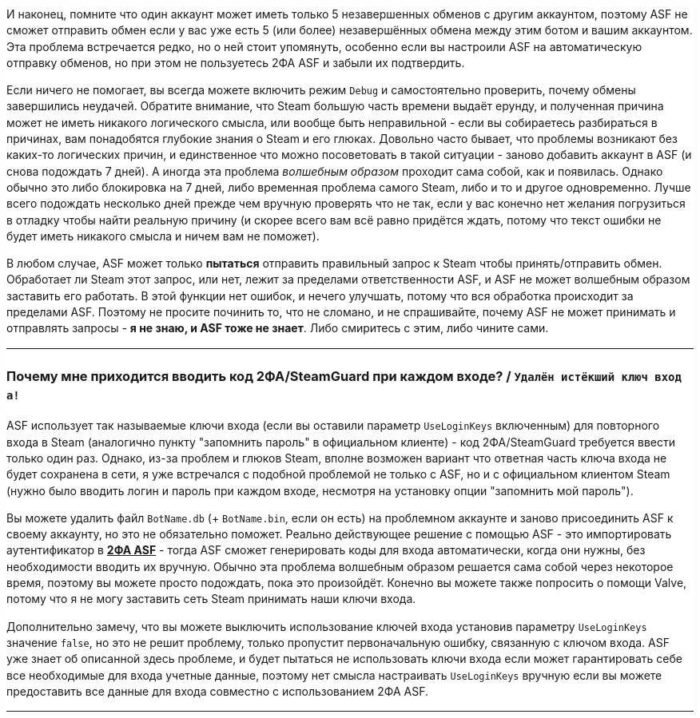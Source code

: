 И наконец, помните что один аккаунт может иметь только 5 незавершенных обменов с другим аккаунтом, поэтому ASF не сможет отправить обмен если у вас уже есть 5 (или более) незавершённых обмена между этим ботом и вашим аккаунтом. Эта проблема встречается редко, но о ней стоит упомянуть, особенно если вы настроили ASF на автоматическую отправку обменов, но при этом не пользуетесь 2ФА ASF и забыли их подтвердить.

Если ничего не помогает, вы всегда можете включить режим `Debug` и самостоятельно проверить, почему обмены завершились неудачей. Обратите внимание, что Steam большую часть времени выдаёт ерунду, и полученная причина может не иметь никакого логического смысла, или вообще быть неправильной - если вы собираетесь разбираться в причинах, вам понадобятся глубокие знания о Steam и его глюках. Довольно часто бывает, что проблемы возникают без каких-то логических причин, и единственное что можно посоветовать в такой ситуации - заново добавить аккаунт в ASF (и снова подождать 7 дней). А иногда эта проблема *волшебным образом* проходит сама собой, как и появилась. Однако обычно это либо блокировка на 7 дней, либо временная проблема самого Steam, либо и то и другое одновременно. Лучше всего подождать несколько дней прежде чем вручную проверять что не так, если у вас конечно нет желания погрузиться в отладку чтобы найти реальную причину (и скорее всего вам всё равно придётся ждать, потому что текст ошибки не будет иметь никакого смысла и ничем вам не поможет).

В любом случае, ASF может только **пытаться** отправить правильный запрос к Steam чтобы принять/отправить обмен. Обработает ли Steam этот запрос, или нет, лежит за пределами ответственности ASF, и ASF не может волшебным образом заставить его работать. В этой функции нет ошибок, и нечего улучшать, потому что вся обработка происходит за пределами ASF. Поэтому не просите починить то, что не сломано, и не спрашивайте, почему ASF не может принимать и отправлять запросы - **я не знаю, и ASF тоже не знает**. Либо смиритесь с этим, либо чините сами.

* * *

### Почему мне приходится вводить код 2ФА/SteamGuard при каждом входе? / `Удалён истёкший ключ входа!`

ASF использует так называемые ключи входа (если вы оставили параметр `UseLoginKeys` включенным) для повторного входа в Steam (аналогично пункту "запомнить пароль" в официальном клиенте) - код 2ФА/SteamGuard требуется ввести только один раз. Однако, из-за проблем и глюков Steam, вполне возможен вариант что ответная часть ключа входа не будет сохранена в сети, я уже встречался с подобной проблемой не только с ASF, но и с официальном клиентом Steam (нужно было вводить логин и пароль при каждом входе, несмотря на установку опции "запомнить мой пароль").

Вы можете удалить файл `BotName.db` (+ `BotName.bin`, если он есть) на проблемном аккаунте и заново присоединить ASF к своему аккаунту, но это не обязательно поможет. Реально действующее решение с помощью ASF - это импортировать аутентификатор в **[2ФА ASF](https://github.com/JustArchiNET/ArchiSteamFarm/wiki/Two-factor-authentication-ru-RU)** - тогда ASF сможет генерировать коды для входа автоматически, когда они нужны, без необходимости вводить их вручную. Обычно эта проблема волшебным образом решается сама собой через некоторое время, поэтому вы можете просто подождать, пока это произойдёт. Конечно вы можете также попросить о помощи Valve, потому что я не могу заставить сеть Steam принимать наши ключи входа.

Дополнительно замечу, что вы можете выключить использование ключей входа установив параметру `UseLoginKeys` значение `false`, но это не решит проблему, только пропустит первоначальную ошибку, связанную с ключом входа. ASF уже знает об описанной здесь проблеме, и будет пытаться не использовать ключи входа если может гарантировать себе все необходимые для входа учетные данные, поэтому нет смысла настраивать `UseLoginKeys` вручную если вы можете предоставить все данные для входа совместно с использованием 2ФА ASF.

* * *

